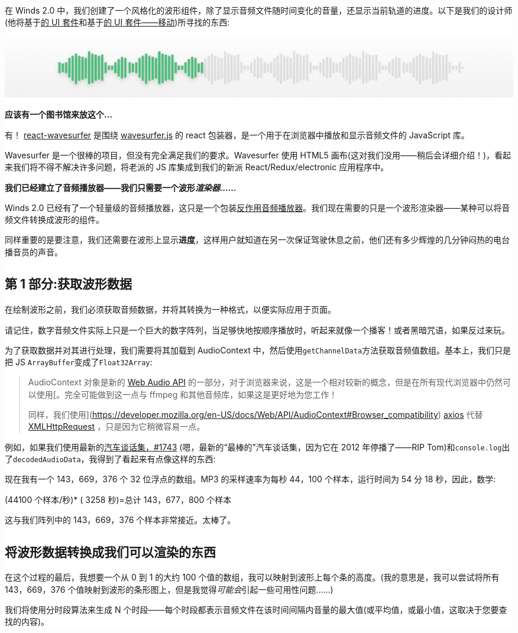 在 Winds 2.0 中，我们创建了一个风格化的波形组件，除了显示音频文件随时间变化的音量，还显示当前轨道的进度。以下是我们的设计师(他将基于[的 UI 套件](https://getstream.io/based-feed-ui-kit-sketch/)和基于[的 UI 套件——移动](https://getstream.io/based-mobile-ui-kit/))所寻找的东西:

![](img/50f84fc82d876c5ead9fa90cf3b1bc68.png)

**应该有一个图书馆来放这个…**

有！ [react-wavesurfer](https://www.npmjs.com/package/react-wavesurfer) 是围绕 [wavesurfer.js](https://wavesurfer-js.org/) 的 react 包装器，是一个用于在浏览器中播放和显示音频文件的 JavaScript 库。

Wavesurfer 是一个很棒的项目，但没有完全满足我们的要求。Wavesurfer 使用 HTML5 画布(这对我们没用——稍后会详细介绍！)，看起来我们将不得不解决许多问题，将老派的 JS 库集成到我们的新派 React/Redux/electronic 应用程序中。

**我们已经建立了音频播放器——我们只需要一个波形*渲染器……***

Winds 2.0 已经有了一个轻量级的音频播放器，这只是一个包装[反作用音频播放器](https://github.com/justinmc/react-audio-player)。我们现在需要的只是一个波形渲染器——某种可以将音频文件转换成波形的组件。

同样重要的是要注意，我们还需要在波形上显示**进度**，这样用户就知道在另一次保证驾驶休息之前，他们还有多少辉煌的几分钟闷热的电台播音员的声音。

## 第 1 部分:获取波形数据

在绘制波形之前，我们必须获取音频数据，并将其转换为一种格式，以便实际应用于页面。

请记住，数字音频文件实际上只是一个巨大的数字阵列，当足够快地按顺序播放时，听起来就像一个播客！或者黑暗咒语，如果反过来玩。

为了获取数据并对其进行处理，我们需要将其加载到 AudioContext 中，然后使用`getChannelData`方法获取音频值数组。基本上，我们只是把 JS `ArrayBuffer`变成了`Float32Array`:

> AudioContext 对象是新的 [Web Audio API](https://webaudio.github.io/web-audio-api/) 的一部分，对于浏览器来说，这是一个相对较新的概念，但是在所有现代浏览器中仍然可以使用[。完全可能做到这一点与 ffmpeg 和其他音频库，如果这是更好地为您工作！
> 
> 同样，我们使用](https://developer.mozilla.org/en-US/docs/Web/API/AudioContext#Browser_compatibility) [axios](https://github.com/axios/axios) 代替 [XMLHttpRequest](https://developer.mozilla.org/en-US/docs/Web/API/XMLHttpRequest/Using_XMLHttpRequest) ，只是因为它稍微容易一点。

例如，如果我们使用最新的[汽车谈话集，#1743](https://www.cartalk.com/show/1743-sherman-letank) (嗯，最新的“最棒的”汽车谈话集，因为它在 2012 年停播了——RIP Tom)和`console.log`出了`decodedAudioData`，我得到了看起来有点像这样的东西:

现在我有一个 143，669，376 个 32 位浮点的数组。MP3 的采样速率为每秒 44，100 个样本，运行时间为 54 分 18 秒，因此，数学:

(44100 个样本/秒)* ( 3258 秒)=总计 143，677，800 个样本

这与我们阵列中的 143，669，376 个样本非常接近。太棒了。

## 将波形数据转换成我们可以渲染的东西

在这个过程的最后，我想要一个从 0 到 1 的大约 100 个值的数组，我可以映射到波形上每个条的高度。(我的意思是，我可以尝试将所有 143，669，376 个值映射到波形的条形图上，但是我觉得*可能会*引起一些可用性问题……)

我们将使用分时段算法来生成 N 个时段——每个时段都表示音频文件在该时间间隔内音量的最大值(或平均值，或最小值，这取决于您要查找的内容)。
